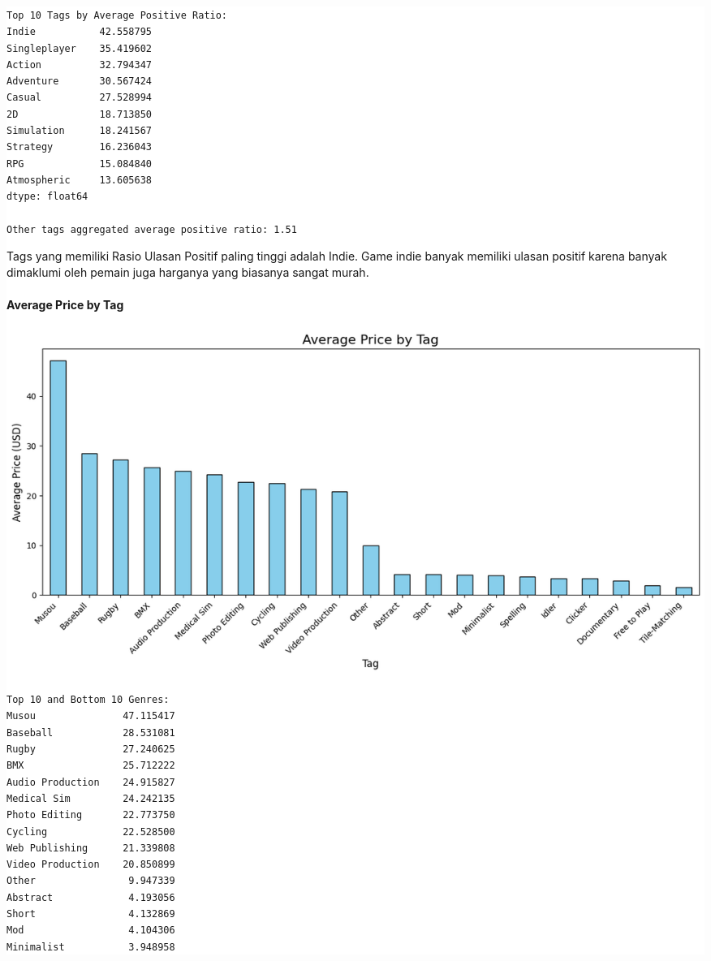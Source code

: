 

	Top 10 Tags by Average Positive Ratio:
	Indie           42.558795
	Singleplayer    35.419602
	Action          32.794347
	Adventure       30.567424
	Casual          27.528994
	2D              18.713850
	Simulation      18.241567
	Strategy        16.236043
	RPG             15.084840
	Atmospheric     13.605638
	dtype: float64
	
	Other tags aggregated average positive ratio: 1.51


Tags yang memiliki Rasio Ulasan Positif paling tinggi adalah Indie. Game indie banyak memiliki ulasan positif karena banyak dimaklumi oleh pemain juga harganya yang biasanya sangat murah.

#### **Average Price by Tag**





    
![png](gambar_files/gambar_83_0.png)
    


	Top 10 and Bottom 10 Genres:
	Musou               47.115417
	Baseball            28.531081
	Rugby               27.240625
	BMX                 25.712222
	Audio Production    24.915827
	Medical Sim         24.242135
	Photo Editing       22.773750
	Cycling             22.528500
	Web Publishing      21.339808
	Video Production    20.850899
	Other                9.947339
	Abstract             4.193056
	Short                4.132869
	Mod                  4.104306
	Minimalist           3.948958